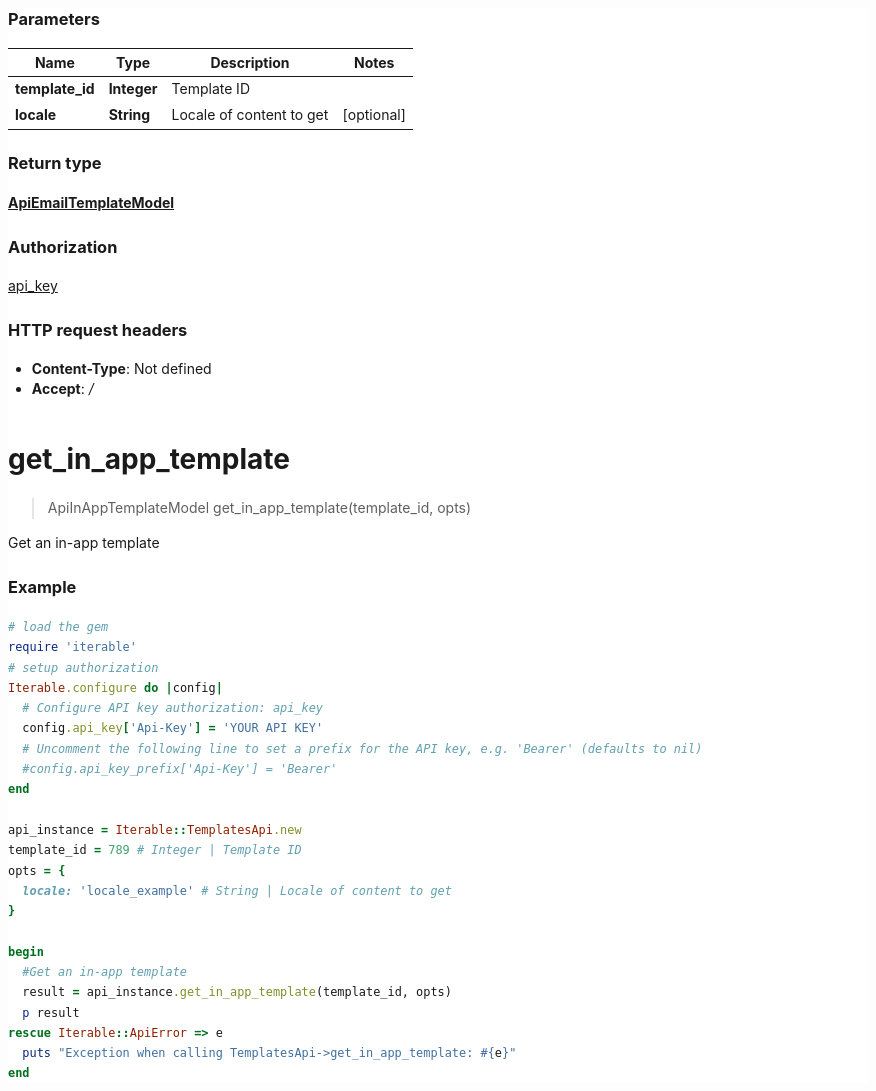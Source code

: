 ### Parameters

Name | Type | Description  | Notes
------------- | ------------- | ------------- | -------------
 **template_id** | **Integer**| Template ID | 
 **locale** | **String**| Locale of content to get | [optional] 

### Return type

[**ApiEmailTemplateModel**](ApiEmailTemplateModel.md)

### Authorization

[api_key](../README.md#api_key)

### HTTP request headers

 - **Content-Type**: Not defined
 - **Accept**: */*



# **get_in_app_template**
> ApiInAppTemplateModel get_in_app_template(template_id, opts)

Get an in-app template

### Example
```ruby
# load the gem
require 'iterable'
# setup authorization
Iterable.configure do |config|
  # Configure API key authorization: api_key
  config.api_key['Api-Key'] = 'YOUR API KEY'
  # Uncomment the following line to set a prefix for the API key, e.g. 'Bearer' (defaults to nil)
  #config.api_key_prefix['Api-Key'] = 'Bearer'
end

api_instance = Iterable::TemplatesApi.new
template_id = 789 # Integer | Template ID
opts = { 
  locale: 'locale_example' # String | Locale of content to get
}

begin
  #Get an in-app template
  result = api_instance.get_in_app_template(template_id, opts)
  p result
rescue Iterable::ApiError => e
  puts "Exception when calling TemplatesApi->get_in_app_template: #{e}"
end
```

